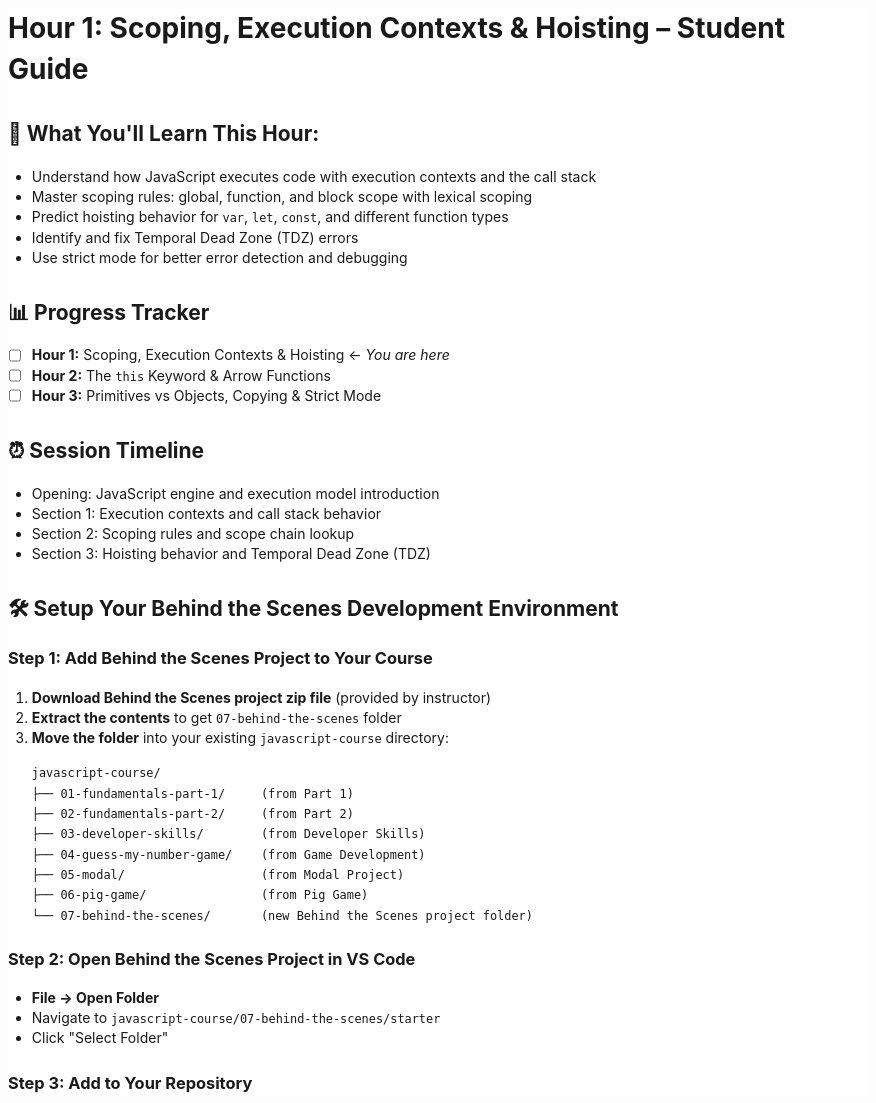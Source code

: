 # Hour 1: Scoping, Execution Contexts & Hoisting – Student Guide

## 🎯 What You'll Learn This Hour:

- Understand how JavaScript executes code with execution contexts and the call stack
- Master scoping rules: global, function, and block scope with lexical scoping
- Predict hoisting behavior for `var`, `let`, `const`, and different function types
- Identify and fix Temporal Dead Zone (TDZ) errors
- Use strict mode for better error detection and debugging

## 📊 Progress Tracker

- [ ] **Hour 1:** Scoping, Execution Contexts & Hoisting ← _You are here_
- [ ] **Hour 2:** The `this` Keyword & Arrow Functions
- [ ] **Hour 3:** Primitives vs Objects, Copying & Strict Mode

## ⏰ Session Timeline

- Opening: JavaScript engine and execution model introduction
- Section 1: Execution contexts and call stack behavior
- Section 2: Scoping rules and scope chain lookup
- Section 3: Hoisting behavior and Temporal Dead Zone (TDZ)

## 🛠️ Setup Your Behind the Scenes Development Environment

### Step 1: Add Behind the Scenes Project to Your Course

1. **Download Behind the Scenes project zip file** (provided by instructor)
2. **Extract the contents** to get `07-behind-the-scenes` folder
3. **Move the folder** into your existing `javascript-course` directory:
   ```
   javascript-course/
   ├── 01-fundamentals-part-1/     (from Part 1)
   ├── 02-fundamentals-part-2/     (from Part 2)
   ├── 03-developer-skills/        (from Developer Skills)
   ├── 04-guess-my-number-game/    (from Game Development)
   ├── 05-modal/                   (from Modal Project)
   ├── 06-pig-game/                (from Pig Game)
   └── 07-behind-the-scenes/       (new Behind the Scenes project folder)
   ```

### Step 2: Open Behind the Scenes Project in VS Code

- **File → Open Folder**
- Navigate to `javascript-course/07-behind-the-scenes/starter`
- Click "Select Folder"

### Step 3: Add to Your Repository
